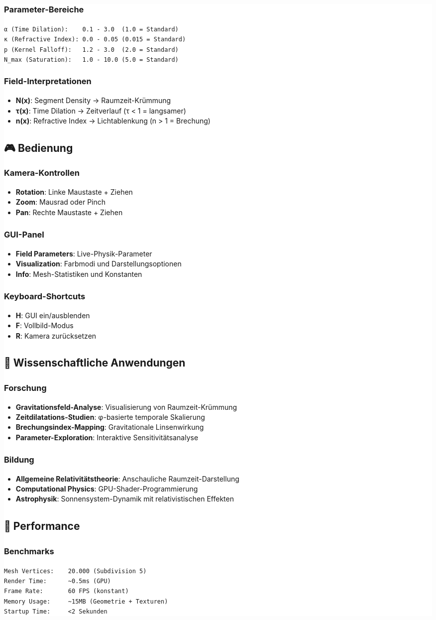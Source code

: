 ### **Parameter-Bereiche**
```
α (Time Dilation):    0.1 - 3.0  (1.0 = Standard)
κ (Refractive Index): 0.0 - 0.05 (0.015 = Standard)  
p (Kernel Falloff):   1.2 - 3.0  (2.0 = Standard)
N_max (Saturation):   1.0 - 10.0 (5.0 = Standard)
```

### **Field-Interpretationen**
- **N(x)**: Segment Density → Raumzeit-Krümmung
- **τ(x)**: Time Dilation → Zeitverlauf (τ < 1 = langsamer)
- **n(x)**: Refractive Index → Lichtablenkung (n > 1 = Brechung)

## 🎮 Bedienung

### **Kamera-Kontrollen**
- **Rotation**: Linke Maustaste + Ziehen
- **Zoom**: Mausrad oder Pinch
- **Pan**: Rechte Maustaste + Ziehen

### **GUI-Panel**
- **Field Parameters**: Live-Physik-Parameter
- **Visualization**: Farbmodi und Darstellungsoptionen
- **Info**: Mesh-Statistiken und Konstanten

### **Keyboard-Shortcuts**
- **H**: GUI ein/ausblenden
- **F**: Vollbild-Modus
- **R**: Kamera zurücksetzen

## 🔬 Wissenschaftliche Anwendungen

### **Forschung**
- **Gravitationsfeld-Analyse**: Visualisierung von Raumzeit-Krümmung
- **Zeitdilatations-Studien**: φ-basierte temporale Skalierung
- **Brechungsindex-Mapping**: Gravitationale Linsenwirkung
- **Parameter-Exploration**: Interaktive Sensitivitätsanalyse

### **Bildung**
- **Allgemeine Relativitätstheorie**: Anschauliche Raumzeit-Darstellung
- **Computational Physics**: GPU-Shader-Programmierung
- **Astrophysik**: Sonnensystem-Dynamik mit relativistischen Effekten

## 🚀 Performance

### **Benchmarks**
```
Mesh Vertices:    20.000 (Subdivision 5)
Render Time:      ~0.5ms (GPU)
Frame Rate:       60 FPS (konstant)
Memory Usage:     ~15MB (Geometrie + Texturen)
Startup Time:     <2 Sekunden
```
